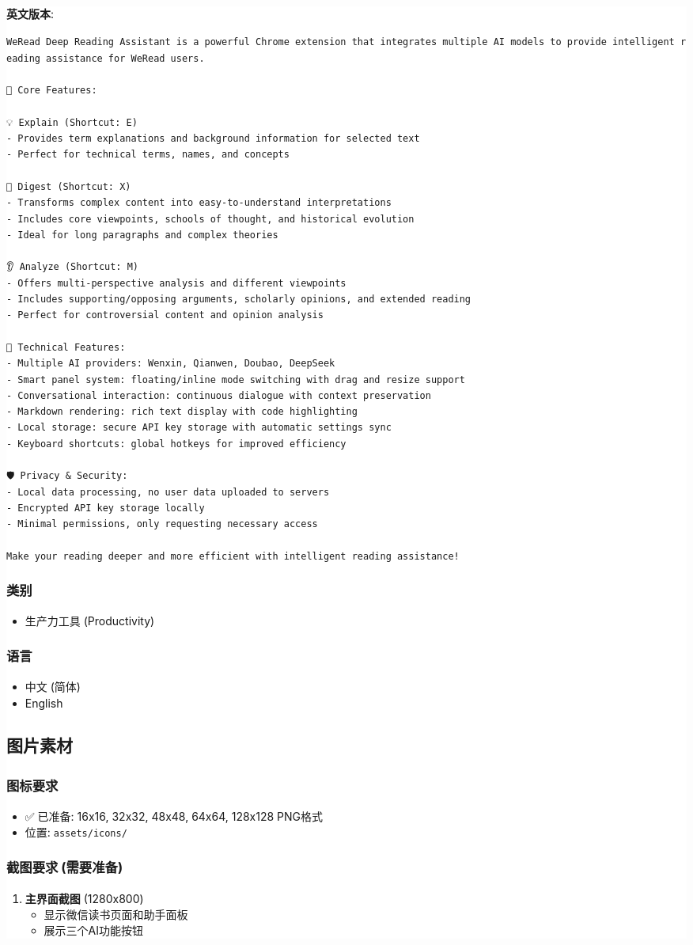**英文版本**:
```
WeRead Deep Reading Assistant is a powerful Chrome extension that integrates multiple AI models to provide intelligent reading assistance for WeRead users.

🎯 Core Features:

💡 Explain (Shortcut: E)
- Provides term explanations and background information for selected text
- Perfect for technical terms, names, and concepts

📖 Digest (Shortcut: X)  
- Transforms complex content into easy-to-understand interpretations
- Includes core viewpoints, schools of thought, and historical evolution
- Ideal for long paragraphs and complex theories

👂 Analyze (Shortcut: M)
- Offers multi-perspective analysis and different viewpoints
- Includes supporting/opposing arguments, scholarly opinions, and extended reading
- Perfect for controversial content and opinion analysis

🔧 Technical Features:
- Multiple AI providers: Wenxin, Qianwen, Doubao, DeepSeek
- Smart panel system: floating/inline mode switching with drag and resize support
- Conversational interaction: continuous dialogue with context preservation
- Markdown rendering: rich text display with code highlighting
- Local storage: secure API key storage with automatic settings sync
- Keyboard shortcuts: global hotkeys for improved efficiency

🛡️ Privacy & Security:
- Local data processing, no user data uploaded to servers
- Encrypted API key storage locally
- Minimal permissions, only requesting necessary access

Make your reading deeper and more efficient with intelligent reading assistance!
```

### 类别
- 生产力工具 (Productivity)

### 语言
- 中文 (简体)
- English

## 图片素材

### 图标要求
- ✅ 已准备: 16x16, 32x32, 48x48, 64x64, 128x128 PNG格式
- 位置: `assets/icons/`

### 截图要求 (需要准备)
1. **主界面截图** (1280x800)
   - 显示微信读书页面和助手面板
   - 展示三个AI功能按钮
